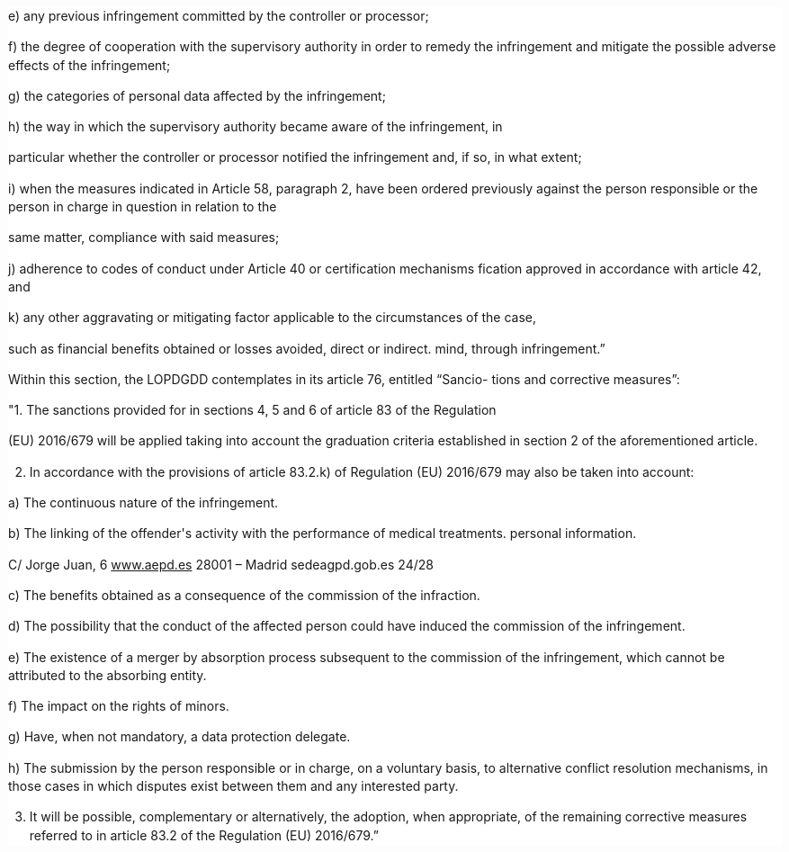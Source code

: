 e) any previous infringement committed by the controller or processor;

f) the degree of cooperation with the supervisory authority in order to remedy the
infringement and mitigate the possible adverse effects of the infringement;

g) the categories of personal data affected by the infringement;

h) the way in which the supervisory authority became aware of the infringement, in

particular whether the controller or processor notified the infringement and, if so, in what
extent;

i) when the measures indicated in Article 58, paragraph 2, have been ordered
previously against the person responsible or the person in charge in question in relation to the

same matter, compliance with said measures;

j) adherence to codes of conduct under Article 40 or certification mechanisms
fication approved in accordance with article 42, and

k) any other aggravating or mitigating factor applicable to the circumstances of the case,

such as financial benefits obtained or losses avoided, direct or indirect.
mind, through infringement.”

 Within this section, the LOPDGDD contemplates in its article 76, entitled “Sancio-
tions and corrective measures”:

"1. The sanctions provided for in sections 4, 5 and 6 of article 83 of the Regulation

(EU) 2016/679 will be applied taking into account the graduation criteria
established in section 2 of the aforementioned article.

2. In accordance with the provisions of article 83.2.k) of Regulation (EU) 2016/679
may also be taken into account:

a) The continuous nature of the infringement.

b) The linking of the offender's activity with the performance of medical treatments.
personal information.

C/ Jorge Juan, 6 www.aepd.es
28001 – Madrid sedeagpd.gob.es 24/28

c) The benefits obtained as a consequence of the commission of the infraction.

d) The possibility that the conduct of the affected person could have induced the commission
of the infringement.

e) The existence of a merger by absorption process subsequent to the commission of the
infringement, which cannot be attributed to the absorbing entity.

f) The impact on the rights of minors.

g) Have, when not mandatory, a data protection delegate.

h) The submission by the person responsible or in charge, on a voluntary basis, to
alternative conflict resolution mechanisms, in those cases in which
disputes exist between them and any interested party.

3. It will be possible, complementary or alternatively, the adoption, when appropriate, of
the remaining corrective measures referred to in article 83.2 of the Regulation
(EU) 2016/679.”
